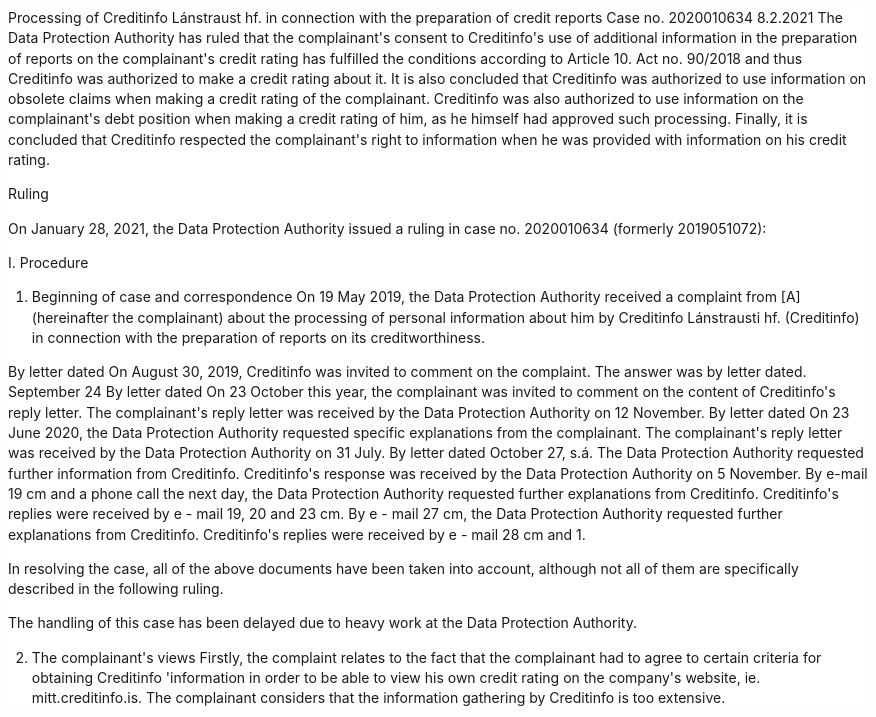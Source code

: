Processing of Creditinfo Lánstraust hf. in connection with the preparation of credit reports
Case no. 2020010634
8.2.2021 The Data Protection Authority has ruled that the complainant's consent to Creditinfo's use of additional information in the preparation of reports on the complainant's credit rating has fulfilled the conditions according to Article 10. Act no. 90/2018 and thus Creditinfo was authorized to make a credit rating about it. It is also concluded that Creditinfo was authorized to use information on obsolete claims when making a credit rating of the complainant. Creditinfo was also authorized to use information on the complainant's debt position when making a credit rating of him, as he himself had approved such processing. Finally, it is concluded that Creditinfo respected the complainant's right to information when he was provided with information on his credit rating.

Ruling

On January 28, 2021, the Data Protection Authority issued a ruling in case no. 2020010634 (formerly 2019051072):

I. Procedure

1. Beginning of case and correspondence
On 19 May 2019, the Data Protection Authority received a complaint from \[A\] (hereinafter the complainant) about the processing of personal information about him by Creditinfo Lánstrausti hf. (Creditinfo) in connection with the preparation of reports on its creditworthiness.

By letter dated On August 30, 2019, Creditinfo was invited to comment on the complaint. The answer was by letter dated. September 24 By letter dated On 23 October this year, the complainant was invited to comment on the content of Creditinfo's reply letter. The complainant's reply letter was received by the Data Protection Authority on 12 November. By letter dated On 23 June 2020, the Data Protection Authority requested specific explanations from the complainant. The complainant's reply letter was received by the Data Protection Authority on 31 July. By letter dated October 27, s.á. The Data Protection Authority requested further information from Creditinfo. Creditinfo's response was received by the Data Protection Authority on 5 November. By e-mail 19 cm and a phone call the next day, the Data Protection Authority requested further explanations from Creditinfo. Creditinfo's replies were received by e - mail 19, 20 and 23 cm. By e - mail 27 cm, the Data Protection Authority requested further explanations from Creditinfo. Creditinfo's replies were received by e - mail 28 cm and 1.

In resolving the case, all of the above documents have been taken into account, although not all of them are specifically described in the following ruling.

The handling of this case has been delayed due to heavy work at the Data Protection Authority.

2. The complainant's views
Firstly, the complaint relates to the fact that the complainant had to agree to certain criteria for obtaining Creditinfo 'information in order to be able to view his own credit rating on the company's website, ie. mitt.creditinfo.is. The complainant considers that the information gathering by Creditinfo is too extensive.
